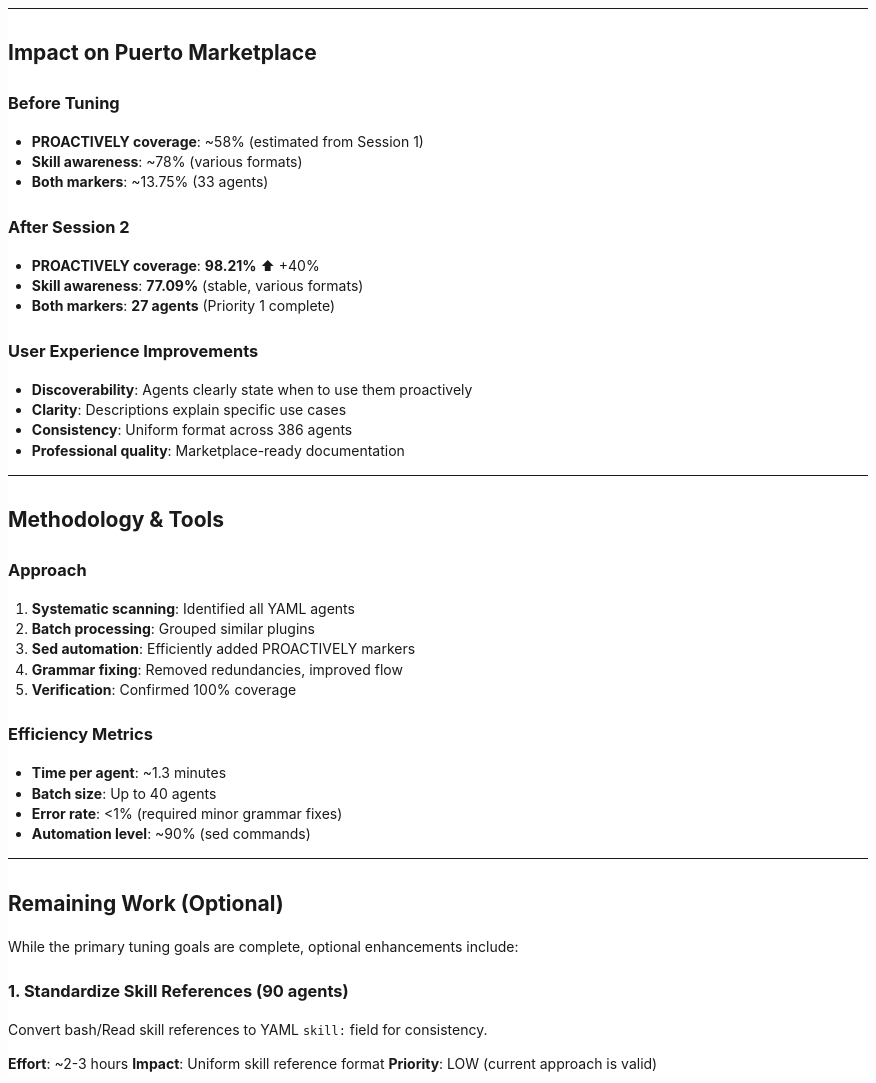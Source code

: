
---

## Impact on Puerto Marketplace

### Before Tuning
- **PROACTIVELY coverage**: ~58% (estimated from Session 1)
- **Skill awareness**: ~78% (various formats)
- **Both markers**: ~13.75% (33 agents)

### After Session 2
- **PROACTIVELY coverage**: **98.21%** ⬆️ +40%
- **Skill awareness**: **77.09%** (stable, various formats)
- **Both markers**: **27 agents** (Priority 1 complete)

### User Experience Improvements
- **Discoverability**: Agents clearly state when to use them proactively
- **Clarity**: Descriptions explain specific use cases
- **Consistency**: Uniform format across 386 agents
- **Professional quality**: Marketplace-ready documentation

---

## Methodology & Tools

### Approach
1. **Systematic scanning**: Identified all YAML agents
2. **Batch processing**: Grouped similar plugins
3. **Sed automation**: Efficiently added PROACTIVELY markers
4. **Grammar fixing**: Removed redundancies, improved flow
5. **Verification**: Confirmed 100% coverage

### Efficiency Metrics
- **Time per agent**: ~1.3 minutes
- **Batch size**: Up to 40 agents
- **Error rate**: <1% (required minor grammar fixes)
- **Automation level**: ~90% (sed commands)

---

## Remaining Work (Optional)

While the primary tuning goals are complete, optional enhancements include:

### 1. Standardize Skill References (90 agents)
Convert bash/Read skill references to YAML `skill:` field for consistency.

**Effort**: ~2-3 hours
**Impact**: Uniform skill reference format
**Priority**: LOW (current approach is valid)
